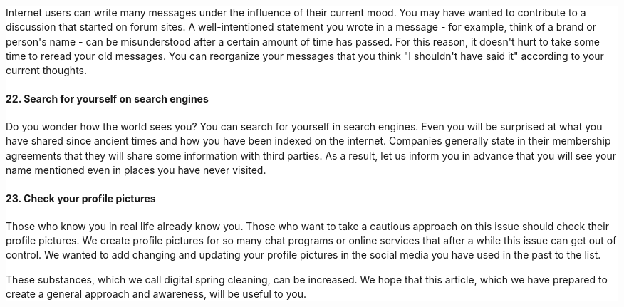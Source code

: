 

Internet users can write many messages under the influence of their current mood. You may have wanted to contribute to a discussion that started on forum sites. A well-intentioned statement you wrote in a message - for example, think of a brand or person's name - can be misunderstood after a certain amount of time has passed. For this reason, it doesn't hurt to take some time to reread your old messages. You can reorganize your messages that you think "I shouldn't have said it" according to your current thoughts.


#### **22. Search for yourself on search engines**



Do you wonder how the world sees you? You can search for yourself in search engines. Even you will be surprised at what you have shared since ancient times and how you have been indexed on the internet. Companies generally state in their membership agreements that they will share some information with third parties. As a result, let us inform you in advance that you will see your name mentioned even in places you have never visited.


#### **23. Check your profile pictures**



Those who know you in real life already know you. Those who want to take a cautious approach on this issue should check their profile pictures. We create profile pictures for so many chat programs or online services that after a while this issue can get out of control. We wanted to add changing and updating your profile pictures in the social media you have used in the past to the list.



These substances, which we call digital spring cleaning, can be increased. We hope that this article, which we have prepared to create a general approach and awareness, will be useful to you.
